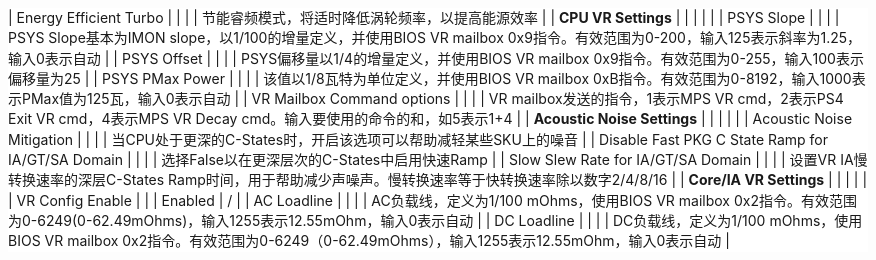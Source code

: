 | Energy Efficient Turbo                                                        |              |        |                       | 节能睿频模式，将适时降低涡轮频率，以提高能源效率                                                                                                                                                                                                                                                                            |
| **CPU VR Settings**                                                           |              |        |                       |                                                                                                                                                                                                                                                                                                                             |
| PSYS Slope                                                                    |              |        |                       | PSYS Slope基本为IMON slope，以1/100的增量定义，并使用BIOS VR mailbox 0x9指令。有效范围为0-200，输入125表示斜率为1.25，输入0表示自动                                                                                                                                                                                         |
| PSYS Offset                                                                   |              |        |                       | PSYS偏移量以1/4的增量定义，并使用BIOS VR mailbox 0x9指令。有效范围为0-255，输入100表示偏移量为25                                                                                                                                                                                                                            |
| PSYS PMax Power                                                               |              |        |                       | 该值以1/8瓦特为单位定义，并使用BIOS VR mailbox 0xB指令。有效范围为0-8192，输入1000表示PMax值为125瓦，输入0表示自动                                                                                                                                                                                                          |
| VR Mailbox Command options                                                    |              |        |                       | VR mailbox发送的指令，1表示MPS VR cmd，2表示PS4 Exit VR cmd，4表示MPS VR Decay cmd。输入要使用的命令的和，如5表示1+4                                                                                                                                                                                                        |
| **Acoustic Noise Settings**                                                   |              |        |                       |                                                                                                                                                                                                                                                                                                                             |
| Acoustic Noise Mitigation                                                     |              |        |                       | 当CPU处于更深的C-States时，开启该选项可以帮助减轻某些SKU上的噪音                                                                                                                                                                                                                                                            |
| Disable Fast PKG C State Ramp for IA/GT/SA Domain                             |              |        |                       | 选择False以在更深层次的C-States中启用快速Ramp                                                                                                                                                                                                                                                                               |
| Slow Slew Rate for IA/GT/SA Domain                                            |              |        |                       | 设置VR IA慢转换速率的深层C-States Ramp时间，用于帮助减少声噪声。慢转换速率等于快转换速率除以数字2/4/8/16                                                                                                                                                                                                                    |
| **Core/IA VR Settings**                                                       |              |        |                       |                                                                                                                                                                                                                                                                                                                             |
| VR Config Enable                                                              |              |        | Enabled               | /                                                                                                                                                                                                                                                                                                                           |
| AC Loadline                                                                   |              |        |                       | AC负载线，定义为1/100 mOhms，使用BIOS VR mailbox 0x2指令。有效范围为0-6249(0-62.49mOhms)，输入1255表示12.55mOhm，输入0表示自动                                                                                                                                                                                              |
| DC Loadline                                                                   |              |        |                       | DC负载线，定义为1/100 mOhms，使用BIOS VR mailbox 0x2指令。有效范围为0-6249（0-62.49mOhms），输入1255表示12.55mOhm，输入0表示自动                                                                                                                                                                                            |